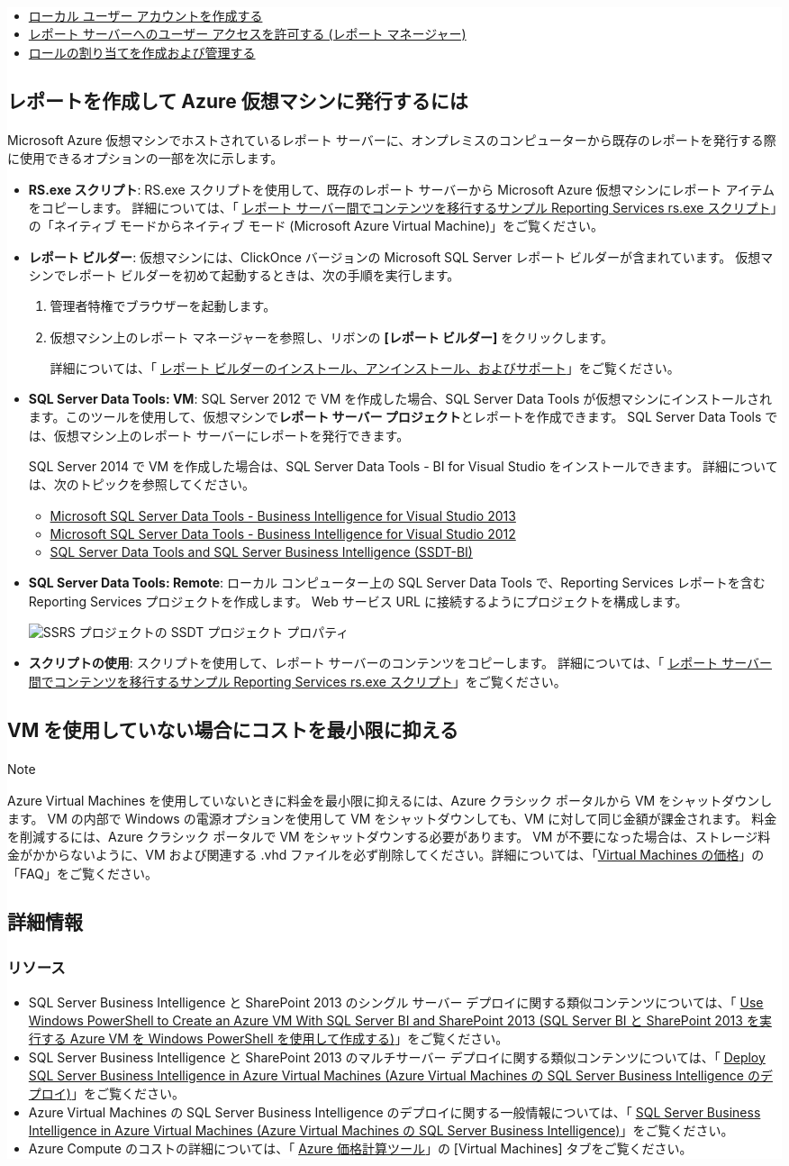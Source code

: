 * [ローカル ユーザー アカウントを作成する](https://technet.microsoft.com/library/cc770642.aspx)
* [レポート サーバーへのユーザー アクセスを許可する (レポート マネージャー)](https://msdn.microsoft.com/library/ms156034.aspx)
* [ロールの割り当てを作成および管理する](https://msdn.microsoft.com/library/ms155843.aspx)

## <a name="to-create-and-publish-reports-to-the-azure-virtual-machine"></a>レポートを作成して Azure 仮想マシンに発行するには
Microsoft Azure 仮想マシンでホストされているレポート サーバーに、オンプレミスのコンピューターから既存のレポートを発行する際に使用できるオプションの一部を次に示します。

* **RS.exe スクリプト**: RS.exe スクリプトを使用して、既存のレポート サーバーから Microsoft Azure 仮想マシンにレポート アイテムをコピーします。 詳細については、「 [レポート サーバー間でコンテンツを移行するサンプル Reporting Services rs.exe スクリプト](https://msdn.microsoft.com/library/dn531017.aspx)」の「ネイティブ モードからネイティブ モード (Microsoft Azure Virtual Machine)」をご覧ください。
* **レポート ビルダー**: 仮想マシンには、ClickOnce バージョンの Microsoft SQL Server レポート ビルダーが含まれています。 仮想マシンでレポート ビルダーを初めて起動するときは、次の手順を実行します。
  
  1. 管理者特権でブラウザーを起動します。
  2. 仮想マシン上のレポート マネージャーを参照し、リボンの **[レポート ビルダー]** をクリックします。
     
     詳細については、「 [レポート ビルダーのインストール、アンインストール、およびサポート](https://technet.microsoft.com/library/dd207038.aspx)」をご覧ください。
* **SQL Server Data Tools: VM**: SQL Server 2012 で VM を作成した場合、SQL Server Data Tools が仮想マシンにインストールされます。このツールを使用して、仮想マシンで**レポート サーバー プロジェクト**とレポートを作成できます。 SQL Server Data Tools では、仮想マシン上のレポート サーバーにレポートを発行できます。
  
    SQL Server 2014 で VM を作成した場合は、SQL Server Data Tools - BI for Visual Studio をインストールできます。 詳細については、次のトピックを参照してください。
  
  * [Microsoft SQL Server Data Tools - Business Intelligence for Visual Studio 2013](https://www.microsoft.com/download/details.aspx?id=42313)
  * [Microsoft SQL Server Data Tools - Business Intelligence for Visual Studio 2012](https://www.microsoft.com/download/details.aspx?id=36843)
  * [SQL Server Data Tools and SQL Server Business Intelligence (SSDT-BI)](http://curah.microsoft.com/30004/sql-server-data-tools-ssdt-and-sql-server-business-intelligence)
* **SQL Server Data Tools: Remote**: ローカル コンピューター上の SQL Server Data Tools で、Reporting Services レポートを含む Reporting Services プロジェクトを作成します。 Web サービス URL に接続するようにプロジェクトを構成します。
  
    ![SSRS プロジェクトの SSDT プロジェクト プロパティ](./media/virtual-machines-windows-classic-ps-sql-report/IC650114.gif)
* **スクリプトの使用**: スクリプトを使用して、レポート サーバーのコンテンツをコピーします。 詳細については、「 [レポート サーバー間でコンテンツを移行するサンプル Reporting Services rs.exe スクリプト](https://msdn.microsoft.com/library/dn531017.aspx)」をご覧ください。

## <a name="minimize-cost-if-you-are-not-using-the-vm"></a>VM を使用していない場合にコストを最小限に抑える
> [!NOTE]
> Azure Virtual Machines を使用していないときに料金を最小限に抑えるには、Azure クラシック ポータルから VM をシャットダウンします。 VM の内部で Windows の電源オプションを使用して VM をシャットダウンしても、VM に対して同じ金額が課金されます。 料金を削減するには、Azure クラシック ポータルで VM をシャットダウンする必要があります。 VM が不要になった場合は、ストレージ料金がかからないように、VM および関連する .vhd ファイルを必ず削除してください。詳細については、「[Virtual Machines の価格](https://azure.microsoft.com/pricing/details/virtual-machines/)」の「FAQ」をご覧ください。

## <a name="more-information"></a>詳細情報
### <a name="resources"></a>リソース
* SQL Server Business Intelligence と SharePoint 2013 のシングル サーバー デプロイに関する類似コンテンツについては、「 [Use Windows PowerShell to Create an Azure VM With SQL Server BI and SharePoint 2013 (SQL Server BI と SharePoint 2013 を実行する Azure VM を Windows PowerShell を使用して作成する)](https://msdn.microsoft.com/library/azure/dn385843.aspx)」をご覧ください。
* SQL Server Business Intelligence と SharePoint 2013 のマルチサーバー デプロイに関する類似コンテンツについては、「 [Deploy SQL Server Business Intelligence in Azure Virtual Machines (Azure Virtual Machines の SQL Server Business Intelligence のデプロイ)](https://msdn.microsoft.com/library/dn321998.aspx)」をご覧ください。
* Azure Virtual Machines の SQL Server Business Intelligence のデプロイに関する一般情報については、「 [SQL Server Business Intelligence in Azure Virtual Machines (Azure Virtual Machines の SQL Server Business Intelligence)](virtual-machines-windows-classic-ps-sql-bi.md)」をご覧ください。
* Azure Compute のコストの詳細については、「 [Azure 価格計算ツール](https://azure.microsoft.com/pricing/calculator/?scenario=virtual-machines)」の [Virtual Machines] タブをご覧ください。
